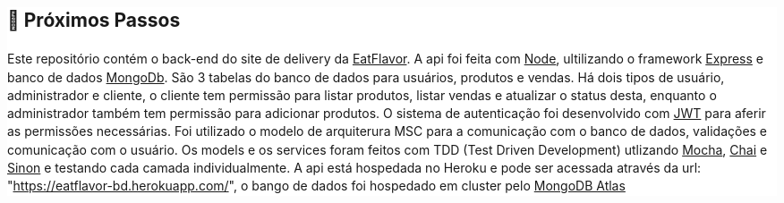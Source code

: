 ```json
```
## :page_with_curl: Próximos Passos

Este repositório contém o back-end do site de delivery da [EatFlavor](https://eatflavor-fd.herokuapp.com/). A api foi feita com [Node](https://nodejs.org/en/), ultilizando o framework [Express](https://expressjs.com/pt-br/) e banco de dados [MongoDb](https://www.mongodb.com/). 
São 3 tabelas do banco de dados para usuários, produtos e vendas. Há dois tipos de usuário, administrador e cliente, o cliente tem permissão para listar produtos, listar vendas e atualizar o status desta, enquanto o administrador também tem permissão para adicionar produtos. O sistema de autenticação foi desenvolvido com [JWT](https://jwt.io/) para aferir as permissões necessárias.
Foi utilizado o modelo de arquiterura MSC para a comunicação com o banco de dados, validações e comunicação com o usuário. Os models e os services foram feitos com TDD (Test Driven Development) utlizando [Mocha](https://mochajs.org/), [Chai](https://www.chaijs.com/) e [Sinon](https://sinonjs.org/) e testando cada camada individualmente. A api está hospedada no Heroku e pode ser acessada através da url: "https://eatflavor-bd.herokuapp.com/", o bango de dados foi hospedado em cluster pelo [MongoDB Atlas](https://cloud.mongodb.com/)

